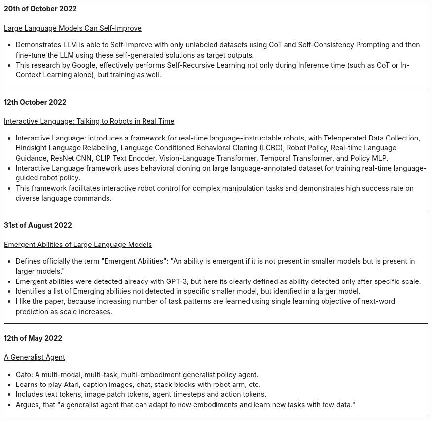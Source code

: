 
#### 20th of October 2022

[Large Language Models Can Self-Improve](https://arxiv.org/abs/2210.11610)

- Demonstrates LLM is able to Self-Improve with only unlabeled datasets using CoT and Self-Consistency Prompting and then fine-tune the LLM using these self-generated solutions as target outputs.
- This research by Google, effectively performs Self-Recursive Learning not only during Inference time (such as CoT or In-Context Learning alone), but training as well.


---

#### 12th October 2022

[Interactive Language: Talking to Robots in Real Time](https://arxiv.org/abs/2210.06407)

- Interactive Language: introduces a framework for real-time language-instructable robots, with Teleoperated Data Collection, Hindsight Language Relabeling, Language Conditioned Behavioral Cloning (LCBC), Robot Policy, Real-time Language Guidance, ResNet CNN, CLIP Text Encoder, Vision-Language Transformer, Temporal Transformer, and Policy MLP.
- Interactive Language framework uses behavioral cloning on large language-annotated dataset for training real-time language-guided robot policy.
- This framework facilitates interactive robot control for complex manipulation tasks and demonstrates high success rate on diverse language commands.


---


#### 31st of August 2022

<div id="emerging"></div>

[Emergent Abilities of Large Language Models](https://openreview.net/forum?id=yzkSU5zdwD)

-  Defines officially the term  "Emergent Abilities": "An ability is emergent if it is not present in smaller models but is present in larger models."
-  Emergent abilities were detected already with GPT-3, but here its clearly defined as ability detected only after specific scale.
-  Identifies a list of Emerging abilities not detected in specific smaller model, but identfied in a larger model.
-  I like the paper, because increasing number of task patterns are learned using single learning objective of next-word prediction as scale increases.


---

<div id="generalistagent"></div>

#### 12th of May 2022

[A Generalist Agent](https://arxiv.org/abs/2205.06175)

- Gato: A multi-modal, multi-task, multi-embodiment generalist policy agent.
- Learns to play Atari, caption images, chat, stack blocks with robot arm, etc. 
- Includes text tokens, image patch tokens, agent timesteps and action tokens.
- Argues, that "a generalist agent that can adapt to new embodiments and learn new tasks with few data."

---